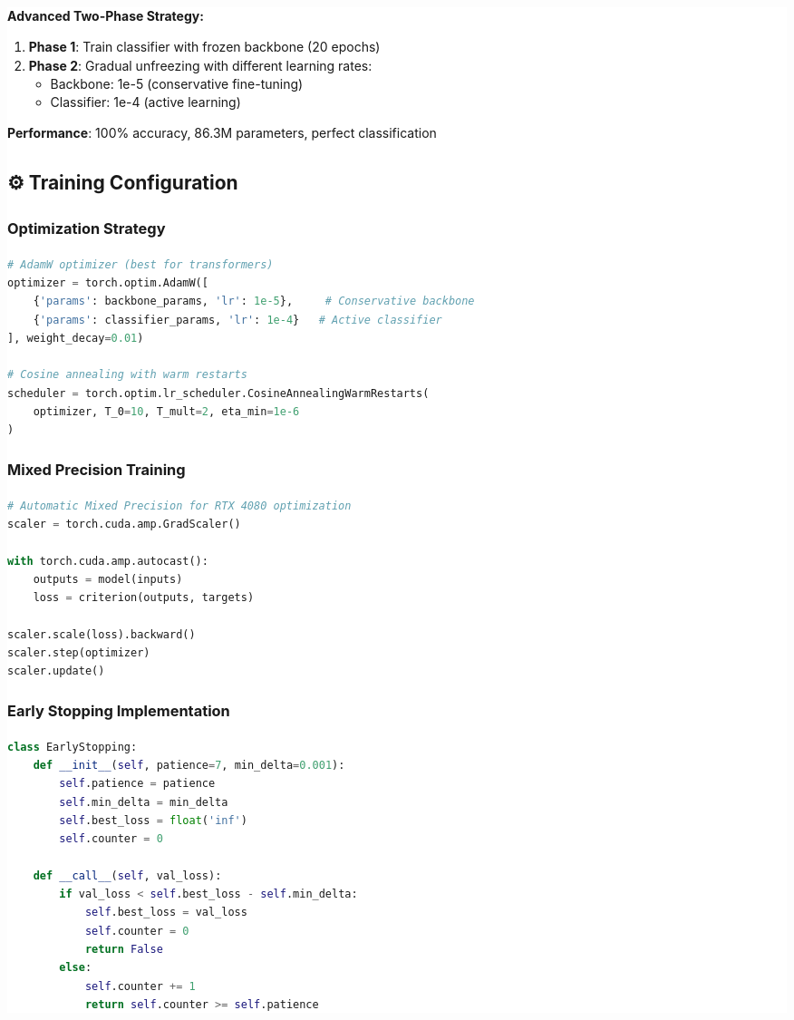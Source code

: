 **Advanced Two-Phase Strategy:**
1. **Phase 1**: Train classifier with frozen backbone (20 epochs)
2. **Phase 2**: Gradual unfreezing with different learning rates:
   - Backbone: 1e-5 (conservative fine-tuning)
   - Classifier: 1e-4 (active learning)

**Performance**: 100% accuracy, 86.3M parameters, perfect classification

## ⚙️ Training Configuration

### Optimization Strategy
```python
# AdamW optimizer (best for transformers)
optimizer = torch.optim.AdamW([
    {'params': backbone_params, 'lr': 1e-5},     # Conservative backbone
    {'params': classifier_params, 'lr': 1e-4}   # Active classifier
], weight_decay=0.01)

# Cosine annealing with warm restarts
scheduler = torch.optim.lr_scheduler.CosineAnnealingWarmRestarts(
    optimizer, T_0=10, T_mult=2, eta_min=1e-6
)
```

### Mixed Precision Training
```python
# Automatic Mixed Precision for RTX 4080 optimization
scaler = torch.cuda.amp.GradScaler()

with torch.cuda.amp.autocast():
    outputs = model(inputs)
    loss = criterion(outputs, targets)

scaler.scale(loss).backward()
scaler.step(optimizer)
scaler.update()
```

### Early Stopping Implementation
```python
class EarlyStopping:
    def __init__(self, patience=7, min_delta=0.001):
        self.patience = patience
        self.min_delta = min_delta
        self.best_loss = float('inf')
        self.counter = 0
        
    def __call__(self, val_loss):
        if val_loss < self.best_loss - self.min_delta:
            self.best_loss = val_loss
            self.counter = 0
            return False
        else:
            self.counter += 1
            return self.counter >= self.patience
```

